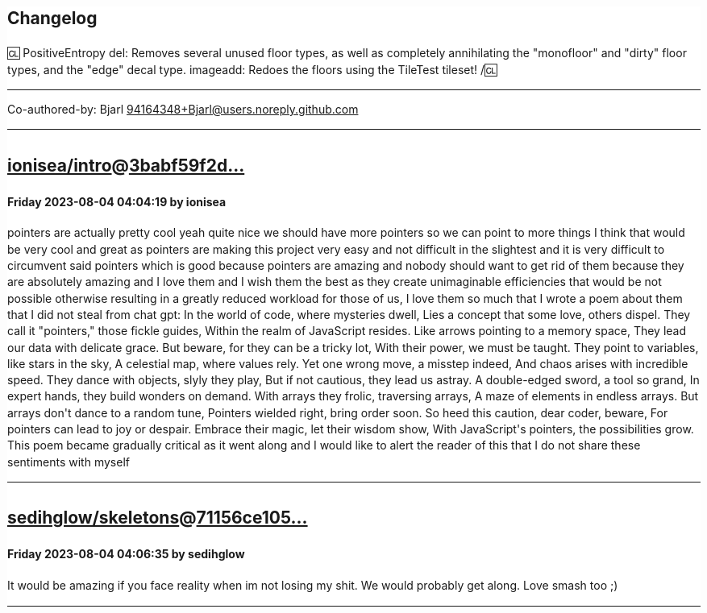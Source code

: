 
## Changelog

:cl: PositiveEntropy
del: Removes several unused floor types, as well as completely
annihilating the "monofloor" and "dirty" floor types, and the "edge"
decal type.
imageadd: Redoes the floors using the TileTest tileset!
/:cl:




---------

Co-authored-by: Bjarl <94164348+Bjarl@users.noreply.github.com>

---
## [ionisea/intro](https://github.com/ionisea/intro)@[3babf59f2d...](https://github.com/ionisea/intro/commit/3babf59f2d6aff726c7a2bd891c56c023a7b75ce)
#### Friday 2023-08-04 04:04:19 by ionisea

pointers are actually pretty cool yeah quite nice we should have more pointers so we can point to more things I think that would be very cool and great as pointers are making this project very easy and not difficult in the slightest and it is very difficult to circumvent said pointers which is good because pointers are amazing and nobody should want to get rid of them because they are absolutely amazing and I love them and I wish them the best as they create unimaginable efficiencies that would be not possible otherwise resulting in a greatly reduced workload for those of us, I love them so much that I wrote a poem about them that I did not steal from chat gpt: In the world of code, where mysteries dwell, Lies a concept that some love, others dispel. They call it "pointers," those fickle guides, Within the realm of JavaScript resides. Like arrows pointing to a memory space,
They lead our data with delicate grace. But beware, for they can be a tricky lot, With their power, we must be taught. They point to variables, like stars in the sky, A celestial map, where values rely. Yet one wrong move, a misstep indeed, And chaos arises with incredible speed. They dance with objects, slyly they play, But if not cautious, they lead us astray. A double-edged sword, a tool so grand, In expert hands, they build wonders on demand. With arrays they frolic, traversing arrays, A maze of elements in endless arrays. But arrays don't dance to a random tune, Pointers wielded right, bring order soon. So heed this caution, dear coder, beware, For pointers can lead to joy or despair. Embrace their magic, let their wisdom show, With JavaScript's pointers, the possibilities grow. This poem became gradually critical as it went along and I would like to alert the reader of this that I do not share these sentiments with myself

---
## [sedihglow/skeletons](https://github.com/sedihglow/skeletons)@[71156ce105...](https://github.com/sedihglow/skeletons/commit/71156ce1056d74f19c971e863a3f38892884db25)
#### Friday 2023-08-04 04:06:35 by sedihglow

It would be amazing if you face reality when im not losing my shit. We would probably get along. Love smash too ;)

---